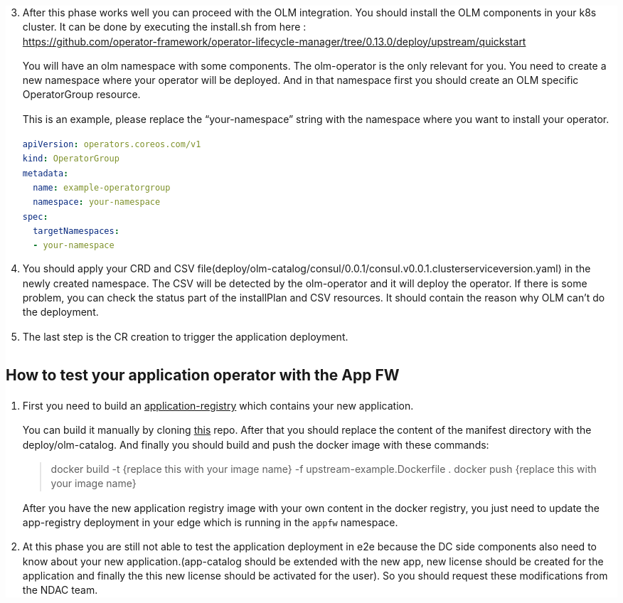 3. After this phase works well you can proceed with the OLM integration.
You should install the OLM components in your k8s cluster. It can be done by executing the install.sh from here :  
https://github.com/operator-framework/operator-lifecycle-manager/tree/0.13.0/deploy/upstream/quickstart 

    You will have an olm namespace with some components. The olm-operator is the only relevant for you.
    You need to create a new namespace where your operator will be deployed. And in that namespace first you should create an OLM
    specific OperatorGroup resource. 

    This is an example, please replace the “your-namespace” string with the namespace where you want to install your operator.

    ```yaml
    apiVersion: operators.coreos.com/v1
    kind: OperatorGroup
    metadata:
      name: example-operatorgroup
      namespace: your-namespace
    spec:
      targetNamespaces:
      - your-namespace
    ```

4. You should apply your CRD and CSV file(deploy/olm-catalog/consul/0.0.1/consul.v0.0.1.clusterserviceversion.yaml) in the
newly created namespace. The CSV will be detected by the olm-operator and it will deploy the operator. If there is
some problem, you can check the status part of the installPlan and CSV resources. It should contain the reason why OLM can’t do
the deployment.

5. The last step is the CR creation to trigger the application deployment.

    
## How to test your application operator with the App FW
1. First you need to build an [application-registry](https://github.com/operator-framework/operator-registry) which 
contains your new application. 

    You can build it manually by cloning [this](https://github.com/operator-framework/operator-registry)
    repo. After that you should replace the content of the manifest directory with the deploy/olm-catalog. And finally
    you should build and push the docker image with these commands:
    
    >docker build -t {replace this with your image name} -f upstream-example.Dockerfile .
    >docker push {replace this with your image name}       
    
    After you have the new application registry image with your own content in the docker registry, you just need to 
    update the app-registry deployment in your edge which is running in the `appfw` namespace.

2. At this phase you are still not able to test the application deployment in e2e because the DC side components also
need to know about your new application.(app-catalog should be extended with the new app, new license should be 
created for the application and finally the this new license should be activated for the user). So you should request
these modifications from the NDAC team.
